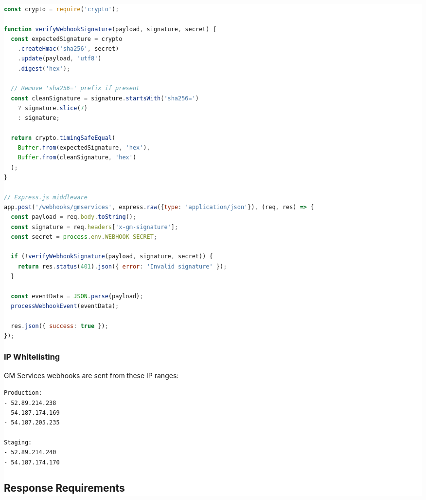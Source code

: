 ```javascript
const crypto = require('crypto');

function verifyWebhookSignature(payload, signature, secret) {
  const expectedSignature = crypto
    .createHmac('sha256', secret)
    .update(payload, 'utf8')
    .digest('hex');
  
  // Remove 'sha256=' prefix if present
  const cleanSignature = signature.startsWith('sha256=') 
    ? signature.slice(7) 
    : signature;
  
  return crypto.timingSafeEqual(
    Buffer.from(expectedSignature, 'hex'),
    Buffer.from(cleanSignature, 'hex')
  );
}

// Express.js middleware
app.post('/webhooks/gmservices', express.raw({type: 'application/json'}), (req, res) => {
  const payload = req.body.toString();
  const signature = req.headers['x-gm-signature'];
  const secret = process.env.WEBHOOK_SECRET;
  
  if (!verifyWebhookSignature(payload, signature, secret)) {
    return res.status(401).json({ error: 'Invalid signature' });
  }
  
  const eventData = JSON.parse(payload);
  processWebhookEvent(eventData);
  
  res.json({ success: true });
});
```

### IP Whitelisting

GM Services webhooks are sent from these IP ranges:

```
Production:
- 52.89.214.238
- 54.187.174.169
- 54.187.205.235

Staging:
- 52.89.214.240
- 54.187.174.170
```

## Response Requirements
